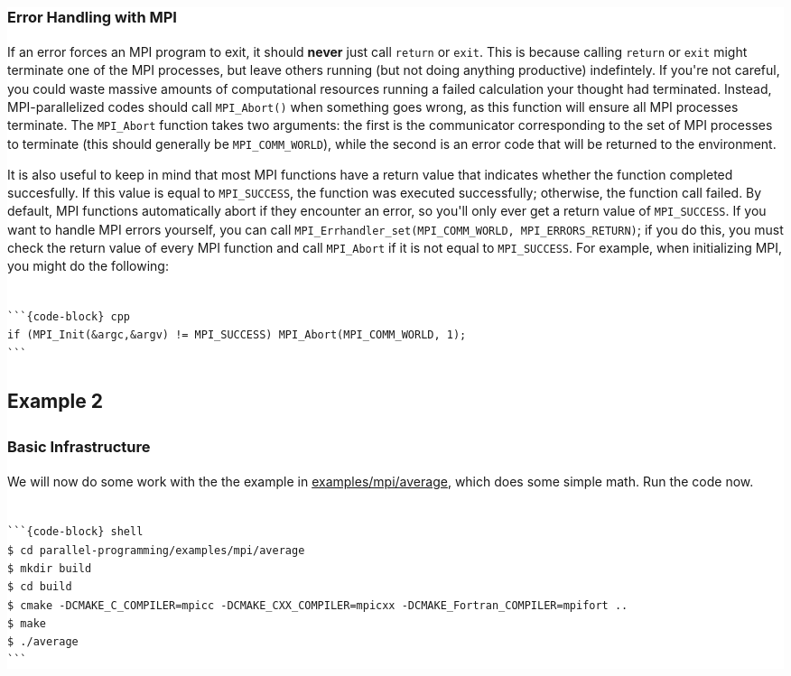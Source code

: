 ### Error Handling with MPI

If an error forces an MPI program to exit, it should **never** just call `return` or `exit`.
This is because calling `return` or `exit` might terminate one of the MPI processes, but leave others running (but not doing anything productive) indefintely.
If you're not careful, you could waste massive amounts of computational resources running a failed calculation your thought had terminated.
Instead, MPI-parallelized codes should call `MPI_Abort()` when something goes wrong, as this function will ensure all MPI processes terminate.
The `MPI_Abort` function takes two arguments: the first is the communicator corresponding to the set of MPI processes to terminate (this should generally be `MPI_COMM_WORLD`), while the second is an error code that will be returned to the environment.

It is also useful to keep in mind that most MPI functions have a return value that indicates whether the function completed succesfully.
If this value is equal to `MPI_SUCCESS`, the function was executed successfully; otherwise, the function call failed.
By default, MPI functions automatically abort if they encounter an error, so you'll only ever get a return value of `MPI_SUCCESS`.
If you want to handle MPI errors yourself, you can call `MPI_Errhandler_set(MPI_COMM_WORLD, MPI_ERRORS_RETURN)`; if you do this, you must check the return value of every MPI function and call `MPI_Abort` if it is not equal to `MPI_SUCCESS`.
For example, when initializing MPI, you might do the following:

````{tab-set-code} 

```{code-block} cpp
if (MPI_Init(&argc,&argv) != MPI_SUCCESS) MPI_Abort(MPI_COMM_WORLD, 1);
```
````





## Example 2

### Basic Infrastructure

We will now do some work with the the example in [examples/mpi/average](https://github.com/MolSSI-Education/parallel-programming/tree/gh-pages/examples/mpi/average), which does some simple math.
Run the code now.

````{tab-set-code} 

```{code-block} shell
$ cd parallel-programming/examples/mpi/average
$ mkdir build
$ cd build
$ cmake -DCMAKE_C_COMPILER=mpicc -DCMAKE_CXX_COMPILER=mpicxx -DCMAKE_Fortran_COMPILER=mpifort ..
$ make
$ ./average
```
````

